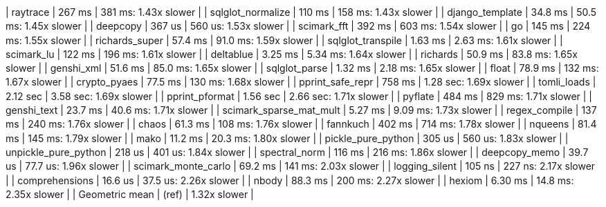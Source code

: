 | raytrace                   | 267 ms                                                     | 381 ms: 1.43x slower                                                   |
| sqlglot_normalize          | 110 ms                                                     | 158 ms: 1.43x slower                                                   |
| django_template            | 34.8 ms                                                    | 50.5 ms: 1.45x slower                                                  |
| deepcopy                   | 367 us                                                     | 560 us: 1.53x slower                                                   |
| scimark_fft                | 392 ms                                                     | 603 ms: 1.54x slower                                                   |
| go                         | 145 ms                                                     | 224 ms: 1.55x slower                                                   |
| richards_super             | 57.4 ms                                                    | 91.0 ms: 1.59x slower                                                  |
| sqlglot_transpile          | 1.63 ms                                                    | 2.63 ms: 1.61x slower                                                  |
| scimark_lu                 | 122 ms                                                     | 196 ms: 1.61x slower                                                   |
| deltablue                  | 3.25 ms                                                    | 5.34 ms: 1.64x slower                                                  |
| richards                   | 50.9 ms                                                    | 83.8 ms: 1.65x slower                                                  |
| genshi_xml                 | 51.6 ms                                                    | 85.0 ms: 1.65x slower                                                  |
| sqlglot_parse              | 1.32 ms                                                    | 2.18 ms: 1.65x slower                                                  |
| float                      | 78.9 ms                                                    | 132 ms: 1.67x slower                                                   |
| crypto_pyaes               | 77.5 ms                                                    | 130 ms: 1.68x slower                                                   |
| pprint_safe_repr           | 758 ms                                                     | 1.28 sec: 1.69x slower                                                 |
| tomli_loads                | 2.12 sec                                                   | 3.58 sec: 1.69x slower                                                 |
| pprint_pformat             | 1.56 sec                                                   | 2.66 sec: 1.71x slower                                                 |
| pyflate                    | 484 ms                                                     | 829 ms: 1.71x slower                                                   |
| genshi_text                | 23.7 ms                                                    | 40.6 ms: 1.71x slower                                                  |
| scimark_sparse_mat_mult    | 5.27 ms                                                    | 9.09 ms: 1.73x slower                                                  |
| regex_compile              | 137 ms                                                     | 240 ms: 1.76x slower                                                   |
| chaos                      | 61.3 ms                                                    | 108 ms: 1.76x slower                                                   |
| fannkuch                   | 402 ms                                                     | 714 ms: 1.78x slower                                                   |
| nqueens                    | 81.4 ms                                                    | 145 ms: 1.79x slower                                                   |
| mako                       | 11.2 ms                                                    | 20.3 ms: 1.80x slower                                                  |
| pickle_pure_python         | 305 us                                                     | 560 us: 1.83x slower                                                   |
| unpickle_pure_python       | 218 us                                                     | 401 us: 1.84x slower                                                   |
| spectral_norm              | 116 ms                                                     | 216 ms: 1.86x slower                                                   |
| deepcopy_memo              | 39.7 us                                                    | 77.7 us: 1.96x slower                                                  |
| scimark_monte_carlo        | 69.2 ms                                                    | 141 ms: 2.03x slower                                                   |
| logging_silent             | 105 ns                                                     | 227 ns: 2.17x slower                                                   |
| comprehensions             | 16.6 us                                                    | 37.5 us: 2.26x slower                                                  |
| nbody                      | 88.3 ms                                                    | 200 ms: 2.27x slower                                                   |
| hexiom                     | 6.30 ms                                                    | 14.8 ms: 2.35x slower                                                  |
| Geometric mean             | (ref)                                                      | 1.32x slower                                                           |
